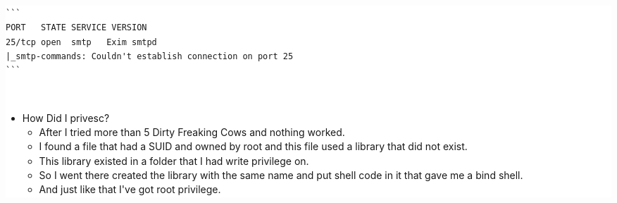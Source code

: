     ```
    PORT   STATE SERVICE VERSION
    25/tcp open  smtp	Exim smtpd
    |_smtp-commands: Couldn't establish connection on port 25
    ``` 

<br/>

* How Did I privesc?  
  * After I tried more than 5 Dirty Freaking Cows and nothing worked.
  * I found a file that had a SUID and owned by root and this file used a library that did not exist.
  * This library existed in a folder that I had write privilege on. 
  * So I went there created the library with the same name and put shell code in it that gave me a bind shell.
  * And just like that I've got root privilege.